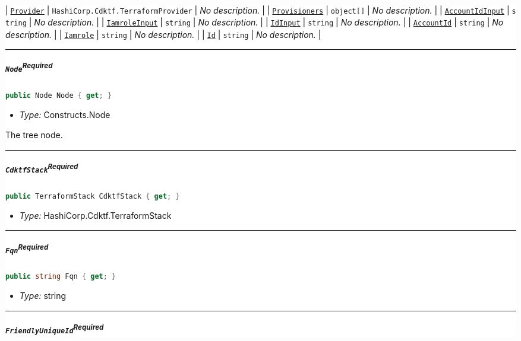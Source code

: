 | <code><a href="#@cdktf/provider-spotinst.credentialsAws.CredentialsAws.property.provider">Provider</a></code> | <code>HashiCorp.Cdktf.TerraformProvider</code> | *No description.* |
| <code><a href="#@cdktf/provider-spotinst.credentialsAws.CredentialsAws.property.provisioners">Provisioners</a></code> | <code>object[]</code> | *No description.* |
| <code><a href="#@cdktf/provider-spotinst.credentialsAws.CredentialsAws.property.accountIdInput">AccountIdInput</a></code> | <code>string</code> | *No description.* |
| <code><a href="#@cdktf/provider-spotinst.credentialsAws.CredentialsAws.property.iamroleInput">IamroleInput</a></code> | <code>string</code> | *No description.* |
| <code><a href="#@cdktf/provider-spotinst.credentialsAws.CredentialsAws.property.idInput">IdInput</a></code> | <code>string</code> | *No description.* |
| <code><a href="#@cdktf/provider-spotinst.credentialsAws.CredentialsAws.property.accountId">AccountId</a></code> | <code>string</code> | *No description.* |
| <code><a href="#@cdktf/provider-spotinst.credentialsAws.CredentialsAws.property.iamrole">Iamrole</a></code> | <code>string</code> | *No description.* |
| <code><a href="#@cdktf/provider-spotinst.credentialsAws.CredentialsAws.property.id">Id</a></code> | <code>string</code> | *No description.* |

---

##### `Node`<sup>Required</sup> <a name="Node" id="@cdktf/provider-spotinst.credentialsAws.CredentialsAws.property.node"></a>

```csharp
public Node Node { get; }
```

- *Type:* Constructs.Node

The tree node.

---

##### `CdktfStack`<sup>Required</sup> <a name="CdktfStack" id="@cdktf/provider-spotinst.credentialsAws.CredentialsAws.property.cdktfStack"></a>

```csharp
public TerraformStack CdktfStack { get; }
```

- *Type:* HashiCorp.Cdktf.TerraformStack

---

##### `Fqn`<sup>Required</sup> <a name="Fqn" id="@cdktf/provider-spotinst.credentialsAws.CredentialsAws.property.fqn"></a>

```csharp
public string Fqn { get; }
```

- *Type:* string

---

##### `FriendlyUniqueId`<sup>Required</sup> <a name="FriendlyUniqueId" id="@cdktf/provider-spotinst.credentialsAws.CredentialsAws.property.friendlyUniqueId"></a>
